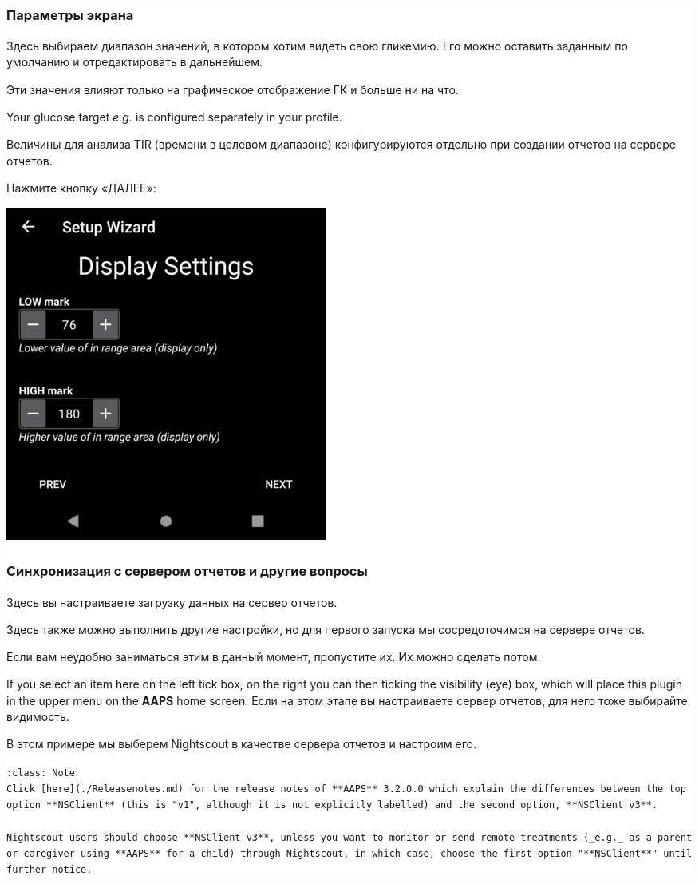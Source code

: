 ### Параметры экрана

 Здесь выбираем диапазон значений, в котором хотим видеть свою гликемию. Его можно оставить заданным по умолчанию и отредактировать в дальнейшем.

Эти значения влияют только на графическое отображение ГК и больше ни на что.

Your glucose target _e.g._ is configured separately in your profile.

Величины для анализа TIR (времени в целевом диапазоне) конфигурируются отдельно при создании отчетов на сервере отчетов.

Нажмите кнопку «ДАЛЕЕ»:

![изображение](../images/setup-wizard/Screenshot_20231202_135853.png)

### Синхронизация с сервером отчетов и другие вопросы

Здесь вы настраиваете загрузку данных на сервер отчетов.

Здесь также можно выполнить другие настройки, но для первого запуска мы сосредоточимся на сервере отчетов.

Если вам неудобно заниматься этим в данный момент, пропустите их. Их можно сделать потом.

If you select an item here on the left tick box, on the right you can then ticking the visibility (eye) box, which will place this plugin in the upper menu on the **AAPS** home screen. Если на этом этапе вы настраиваете сервер отчетов, для него тоже выбирайте видимость.

В этом примере мы выберем Nightscout в качестве сервера отчетов и настроим его.

```{admonition}  Make sure to choose the correct **NSClient** version for your needs! 
:class: Note
Click [here](./Releasenotes.md) for the release notes of **AAPS** 3.2.0.0 which explain the differences between the top option **NSClient** (this is "v1", although it is not explicitly labelled) and the second option, **NSClient v3**. 

Nightscout users should choose **NSClient v3**, unless you want to monitor or send remote treatments (_e.g._ as a parent or caregiver using **AAPS** for a child) through Nightscout, in which case, choose the first option "**NSClient**" until further notice. 
```
